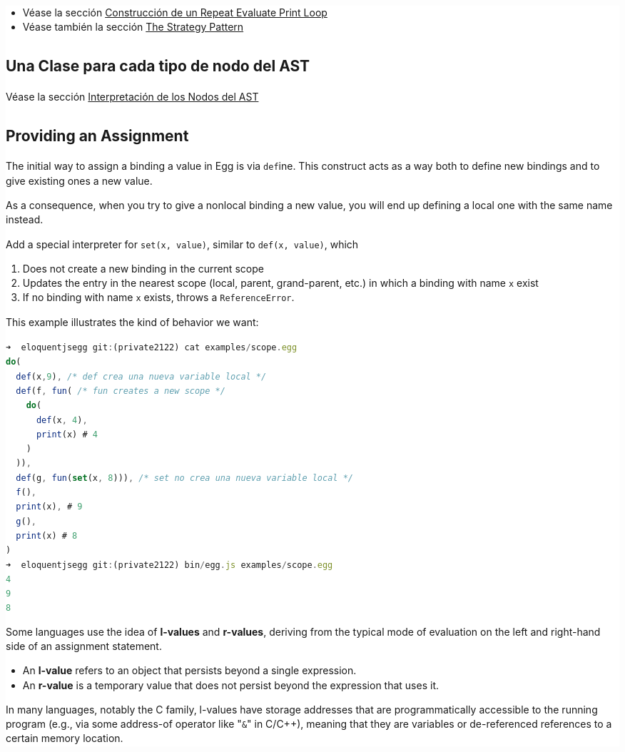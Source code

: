 * Véase la sección [Construcción de un Repeat Evaluate Print Loop](/temas/interpretation/repl-interpretation.md)
* Véase también la sección [The Strategy Pattern](/temas/introduccion-a-javascript/design.html)


## Una Clase para cada tipo de nodo del AST

Véase la sección [Interpretación de los Nodos del AST](/temas/interpretation/ast-interpretation)

## Providing an Assignment 

The initial way to assign a binding a value in Egg is via `def`ine. 
This construct acts as a way both to define new bindings and to give existing ones a new value.

As a consequence, when you try to give a nonlocal binding a new value, you will end up defining a local one with the same name instead. 

Add a special interpreter for `set(x, value)`, similar to `def(x, value)`, which

1. Does not create a new binding in the current scope
2. Updates the entry in the nearest scope (local, parent, grand-parent, etc.) in which a binding with name `x` exist
3. If no binding with name `x` exists, throws a `ReferenceError`.

This example illustrates the kind of behavior we want:

```js
➜  eloquentjsegg git:(private2122) cat examples/scope.egg 
do( 
  def(x,9), /* def crea una nueva variable local */
  def(f, fun( /* fun creates a new scope */
    do(
      def(x, 4), 
      print(x) # 4
    )
  )),
  def(g, fun(set(x, 8))), /* set no crea una nueva variable local */
  f(),
  print(x), # 9
  g(),
  print(x) # 8
)
➜  eloquentjsegg git:(private2122) bin/egg.js examples/scope.egg 
4
9
8
```

Some languages use the idea of **l-values** and **r-values**, deriving from the typical mode of evaluation on the left and right-hand side of an assignment statement. 

* An **l-value** refers to an object that persists beyond a single expression. 
* An **r-value** is a temporary value that does not persist beyond the expression that uses it.

In many languages, notably the C family, l-values have storage addresses that are programmatically accessible to the running program (e.g., via some address-of operator like "`&`" in C/C++), meaning that they are variables or de-referenced references to a certain memory location. 
